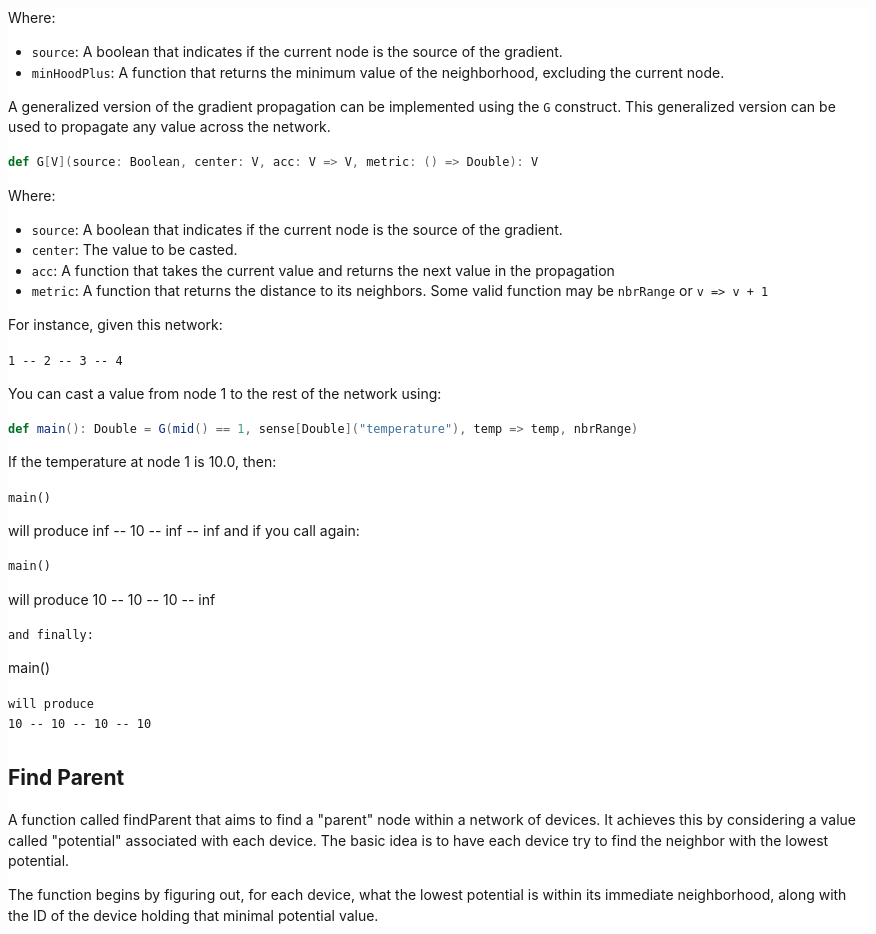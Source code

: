Where:
* `source`: A boolean that indicates if the current node is the source of the gradient.
* `minHoodPlus`: A function that returns the minimum value of the neighborhood, excluding the current node.

A generalized version of the gradient propagation can be implemented using the `G` construct.
This generalized version can be used to propagate any value across the network.

```scala
def G[V](source: Boolean, center: V, acc: V => V, metric: () => Double): V
```
Where:
* `source`: A boolean that indicates if the current node is the source of the gradient.
* `center`: The value to be casted.
* `acc`: A function that takes the current value and returns the next value in the propagation
* `metric`: A function that returns the distance to its neighbors. Some valid function may be `nbrRange` or `v => v + 1`

For instance, given this network:
```
1 -- 2 -- 3 -- 4
```
You can cast a value from node 1 to the rest of the network using:
```scala
def main(): Double = G(mid() == 1, sense[Double]("temperature"), temp => temp, nbrRange)
```
If the temperature at node 1 is 10.0, then:
```
main() 
```
will produce
inf -- 10 -- inf -- inf
and if you call again:
```
main() 
```
will produce
10 -- 10 -- 10 -- inf
```
and finally:
```
main()
```
will produce
10 -- 10 -- 10 -- 10
```

## Find Parent

A function called findParent that aims to find a "parent" node within a network of devices. It achieves this by considering a value called "potential" associated with each device. The basic idea is to have each device try to find the neighbor with the lowest potential.

The function begins by figuring out, for each device, what the lowest potential is within its immediate neighborhood, along with the ID of the device holding that minimal potential value.

